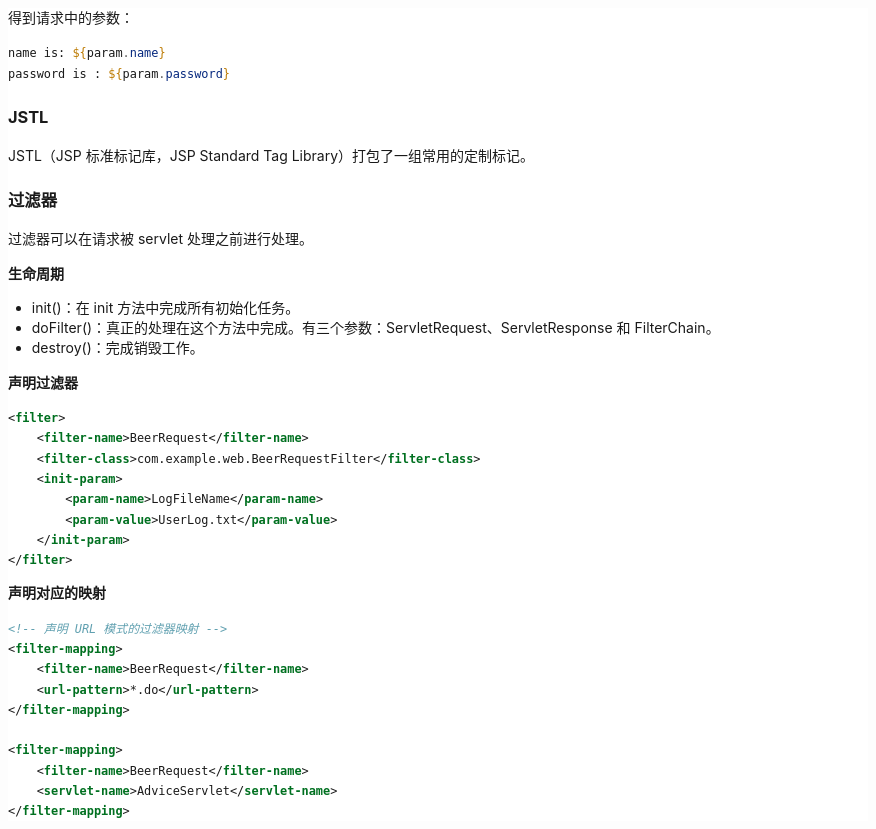 得到请求中的参数：

```jsp
name is: ${param.name}
password is : ${param.password}
```

### JSTL

JSTL（JSP 标准标记库，JSP Standard Tag Library）打包了一组常用的定制标记。

### 过滤器

过滤器可以在请求被 servlet 处理之前进行处理。

**生命周期**

- init()：在 init 方法中完成所有初始化任务。
- doFilter()：真正的处理在这个方法中完成。有三个参数：ServletRequest、ServletResponse 和 FilterChain。
- destroy()：完成销毁工作。

**声明过滤器**

```xml
<filter>
	<filter-name>BeerRequest</filter-name>
    <filter-class>com.example.web.BeerRequestFilter</filter-class>
    <init-param>
        <param-name>LogFileName</param-name>
        <param-value>UserLog.txt</param-value>
    </init-param>
</filter>
```

**声明对应的映射**

```xml
<!-- 声明 URL 模式的过滤器映射 -->
<filter-mapping>
	<filter-name>BeerRequest</filter-name>
    <url-pattern>*.do</url-pattern>
</filter-mapping>

<filter-mapping>
	<filter-name>BeerRequest</filter-name>
    <servlet-name>AdviceServlet</servlet-name>
</filter-mapping>
```

